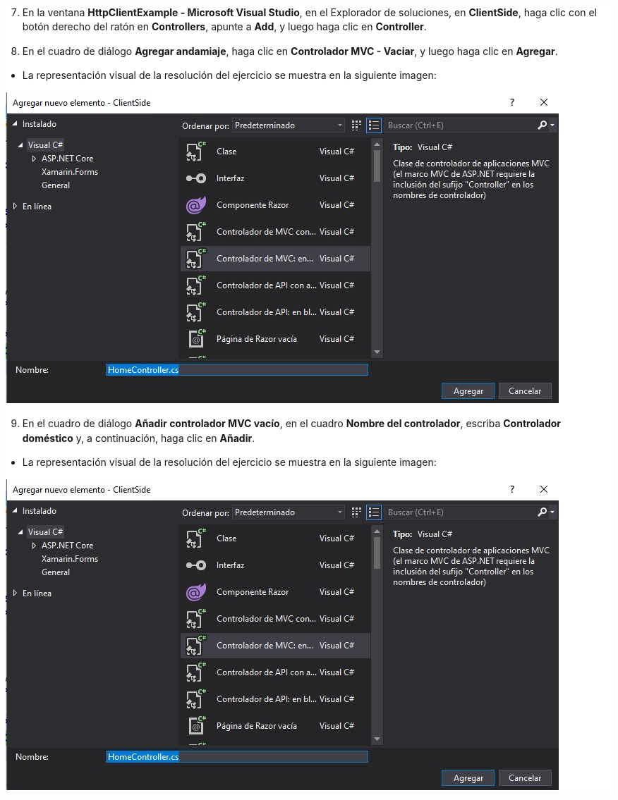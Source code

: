 7. En la ventana **HttpClientExample - Microsoft Visual Studio**, en el Explorador de soluciones, en **ClientSide**, haga clic con el botón derecho del ratón en **Controllers**, apunte a **Add**, y luego haga clic en **Controller**.

8. En el cuadro de diálogo **Agregar andamiaje**, haga clic en **Controlador MVC - Vaciar**, y luego haga clic en **Agregar**.

- La representación visual de la resolución del ejercicio se muestra en la siguiente imagen:

![alt text](./Images/Fig-15.jpg "Visualizando los pasos para la creación del controlador 'HomeController.cs' de la aplicación !!!")

9. En el cuadro de diálogo **Añadir controlador MVC vacío**, en el cuadro **Nombre del controlador**, escriba **Controlador doméstico** y, a continuación, haga clic en **Añadir**.

- La representación visual de la resolución del ejercicio se muestra en la siguiente imagen:

![alt text](./Images/Fig-16.jpg "Visualizando los pasos para la creación del controlador 'HomeController.cs' de la aplicación !!!")

